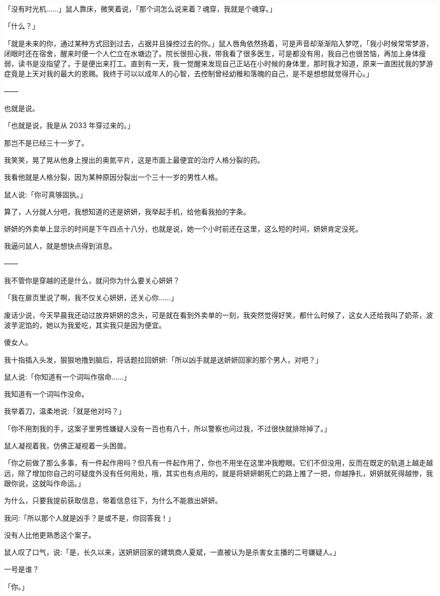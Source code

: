 「没有时光机……」鼠人靠床，微笑着说，「那个词怎么说来着？魂穿，我就是个魂穿。」

「什么？」

「就是未来的你，通过某种方式回到过去，占据并且操控过去的你。」鼠人唇角依然扬着，可是声音却渐渐陷入梦呓，「我小时候常常梦游，闭眼时还在宿舍，醒来时便一个人伫立在水塘边了。院长很担心我，带我看了很多医生，可是都没有用，我自己也很苦恼，再加上身体瘦弱，读书是没指望了，于是便出来打工。直到有一天，我一觉醒来发现自己正站在小时候的身体里，那时我才知道，原来一直困扰我的梦游症竟是上天对我的最大的恩赐。我终于可以以成年人的心智，去控制曾经幼稚和落魄的自己，是不是想想就觉得开心。」

——

也就是说。

「也就是说，我是从 2033 年穿过来的。」

那岂不是已经三十一岁了。

我笑笑，晃了晃从他身上搜出的奥氮平片，这是市面上最便宜的治疗人格分裂的药。

我看他就是人格分裂，因为某种原因分裂出一个三十一岁的男性人格。

鼠人说:「你可真够固执。」

算了，人分就人分吧，我想知道的还是妍妍，我举起手机，给他看我拍的字条。

妍妍的外卖单上显示的时间是下午四点十八分，也就是说，她一个小时前还在这里，这么短的时间，妍妍肯定没死。

我逼问鼠人，就是想快点得到消息。

——

我不管你是穿越的还是什么，就问你为什么要关心妍妍？

「我在扉页里说了啊，我不仅关心妍妍，还关心你……」

废话少说，今天早晨我还动过放弃妍妍的念头，可是就在看到外卖单的一刻，我突然觉得好笑，都什么时候了，这女人还给我叫了奶茶，波波芋泥馅的，她以为我爱吃，其实我只是因为便宜。

傻女人。

我十指插入头发，狠狠地撸到脑后，将话题拉回妍妍:「所以凶手就是送妍妍回家的那个男人，对吧？」

鼠人说:「你知道有一个词叫作宿命……」

我知道有一个词叫作没命。

我举着刀，温柔地说:「就是他对吗？」

「你不用割我的手，这案子里男性嫌疑人没有一百也有八十，所以警察也问过我，不过很快就排除掉了。」

鼠人凝视着我，仿佛正凝视着一头困兽。

「你之前做了那么多事，有一件起作用吗？但凡有一件起作用了，你也不用坐在这里冲我瞪眼。它们不但没用，反而在既定的轨道上越走越远，除了增加你自己的可疑度外没有任何用处，哦，其实也有点用的，就是将妍妍朝死亡的路上推了一把，你越挣扎，妍妍就死得越惨，我跟你说，这就叫作命运。」

为什么，只要我提前获取信息，带着信息往下，为什么不能救出妍妍。

我问:「所以那个人就是凶手？是或不是，你回答我！」

没有人比他更熟悉这个案子。

鼠人叹了口气，说:「是，长久以来，送妍妍回家的建筑商人夏斌，一直被认为是杀害女主播的二号嫌疑人。」

一号是谁？

「你。」
